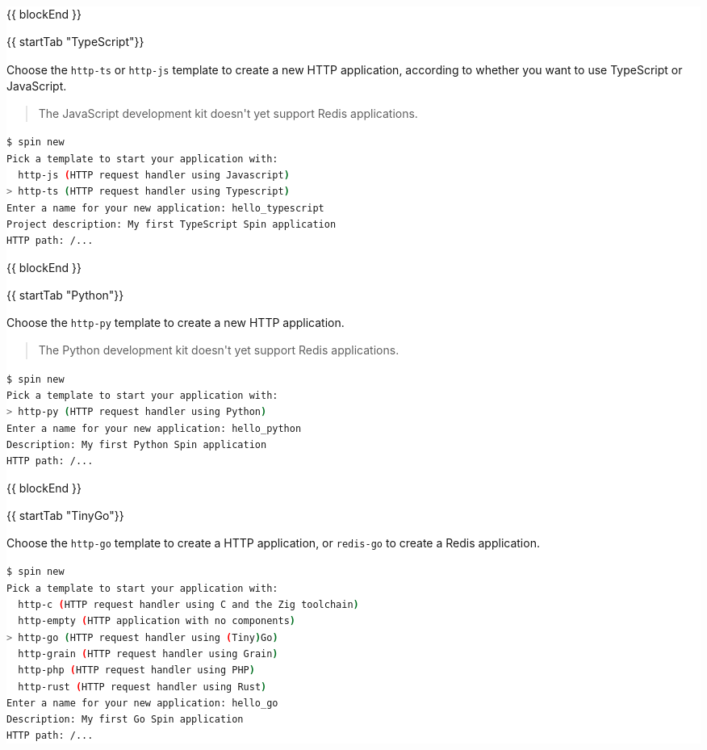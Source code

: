 {{ blockEnd }}

{{ startTab "TypeScript"}}

Choose the `http-ts` or `http-js` template to create a new HTTP application, according to whether you want to use TypeScript or JavaScript.

> The JavaScript development kit doesn't yet support Redis applications.



```bash
$ spin new
Pick a template to start your application with:
  http-js (HTTP request handler using Javascript)
> http-ts (HTTP request handler using Typescript)
Enter a name for your new application: hello_typescript
Project description: My first TypeScript Spin application
HTTP path: /...
```

{{ blockEnd }}

{{ startTab "Python"}}

Choose the `http-py` template to create a new HTTP application.

> The Python development kit doesn't yet support Redis applications.



```bash
$ spin new
Pick a template to start your application with:
> http-py (HTTP request handler using Python)
Enter a name for your new application: hello_python
Description: My first Python Spin application
HTTP path: /...
```

{{ blockEnd }}

{{ startTab "TinyGo"}}

Choose the `http-go` template to create a HTTP application, or `redis-go` to create a Redis application.



```bash
$ spin new
Pick a template to start your application with:
  http-c (HTTP request handler using C and the Zig toolchain)
  http-empty (HTTP application with no components)
> http-go (HTTP request handler using (Tiny)Go)
  http-grain (HTTP request handler using Grain)
  http-php (HTTP request handler using PHP)
  http-rust (HTTP request handler using Rust)
Enter a name for your new application: hello_go
Description: My first Go Spin application
HTTP path: /...
```
